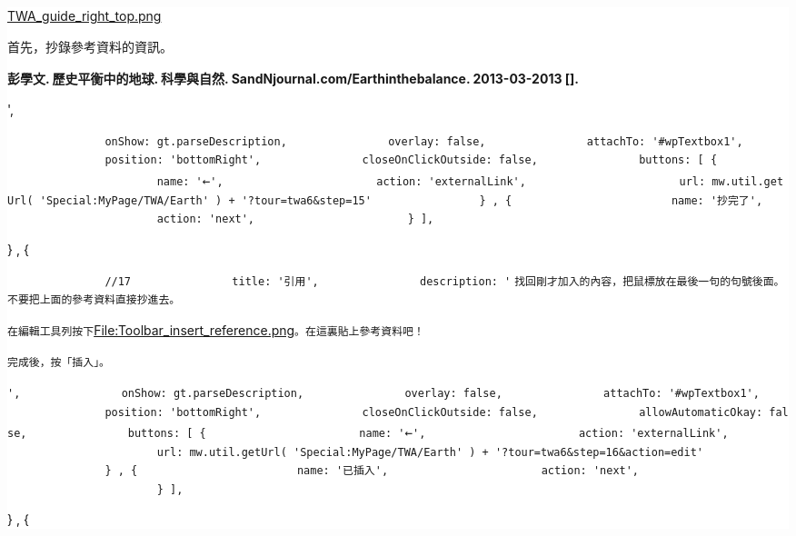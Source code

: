 [TWA_guide_right_top.png](https://zh.wikipedia.org/wiki/File:TWA_guide_right_top.png "fig:TWA_guide_right_top.png")

</div>

首先，抄錄參考資料的資訊。

<b>彭學文. 歷史平衡中的地球. 科學與自然. SandNjournal.com/Earthinthebalance. 2013-03-2013 \[\].</b>

',

`               onShow: gt.parseDescription,`
`               overlay: false,`
`               attachTo: '#wpTextbox1', `
`               position: 'bottomRight',`
`               closeOnClickOutside: false,`
`               buttons: [ {`
`                       name: '`<big>`←`</big>`',`
`                       action: 'externalLink',`
`                       url: mw.util.getUrl( 'Special:MyPage/TWA/Earth' ) + '?tour=twa6&step=15' `
`               } , { `
`                       name: '抄完了',`
`                       action: 'next',`
`                       } ],`

} , {

`               //17`
`               title: '引用',`
`               description: '`
`找回剛才加入的內容，把鼠標放在最後一句的句號後面。不要把上面的參考資料直接抄進去。`

`在編輯工具列按下`[<File:Toolbar_insert_reference.png>](https://zh.wikipedia.org/wiki/File:Toolbar_insert_reference.png "fig:File:Toolbar_insert_reference.png")`。在這裏貼上參考資料吧！`

`完成後，按「插入」。`

`',`
`               onShow: gt.parseDescription,`
`               overlay: false,`
`               attachTo: '#wpTextbox1', `
`               position: 'bottomRight',`
`               closeOnClickOutside: false,`
`               allowAutomaticOkay: false,`
`               buttons: [ {`
`                       name: '`<big>`←`</big>`',`
`                       action: 'externalLink',`
`                       url: mw.util.getUrl( 'Special:MyPage/TWA/Earth' ) + '?tour=twa6&step=16&action=edit' `
`               } , { `
`                       name: '已插入',`
`                       action: 'next',`
`                       } ],`

} , {
